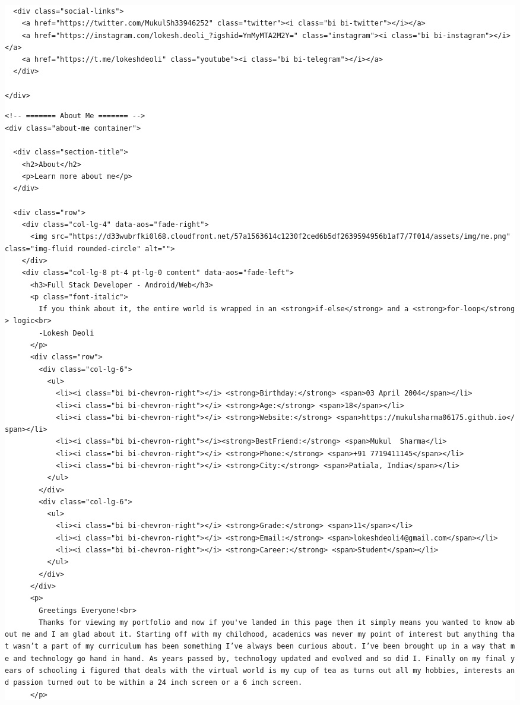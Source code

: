       <div class="social-links">
        <a href="https://twitter.com/MukulSh33946252" class="twitter"><i class="bi bi-twitter"></i></a>
        <a href="https://instagram.com/lokesh.deoli_?igshid=YmMyMTA2M2Y=" class="instagram"><i class="bi bi-instagram"></i></a>
        <a href="https://t.me/lokeshdeoli" class="youtube"><i class="bi bi-telegram"></i></a>
      </div>

    </div>
  </header>

  
  <section id="about" class="about">

    <!-- ======= About Me ======= -->
    <div class="about-me container">

      <div class="section-title">
        <h2>About</h2>
        <p>Learn more about me</p>
      </div>

      <div class="row">
        <div class="col-lg-4" data-aos="fade-right">
          <img src="https://d33wubrfki0l68.cloudfront.net/57a1563614c1230f2ced6b5df2639594956b1af7/7f014/assets/img/me.png" class="img-fluid rounded-circle" alt="">
        </div>
        <div class="col-lg-8 pt-4 pt-lg-0 content" data-aos="fade-left">
          <h3>Full Stack Developer - Android/Web</h3>
          <p class="font-italic">
            If you think about it, the entire world is wrapped in an <strong>if-else</strong> and a <strong>for-loop</strong> logic<br>
            -Lokesh Deoli
          </p>
          <div class="row">
            <div class="col-lg-6">
              <ul>
                <li><i class="bi bi-chevron-right"></i> <strong>Birthday:</strong> <span>03 April 2004</span></li>
                <li><i class="bi bi-chevron-right"></i> <strong>Age:</strong> <span>18</span></li>
                <li><i class="bi bi-chevron-right"></i> <strong>Website:</strong> <span>https://mukulsharma06175.github.io</span></li>
                <li><i class="bi bi-chevron-right"></i><strong>BestFriend:</strong> <span>Mukul  Sharma</li>
                <li><i class="bi bi-chevron-right"></i> <strong>Phone:</strong> <span>+91 7719411145</span></li>
                <li><i class="bi bi-chevron-right"></i> <strong>City:</strong> <span>Patiala, India</span></li>
              </ul>
            </div>
            <div class="col-lg-6">
              <ul>
                <li><i class="bi bi-chevron-right"></i> <strong>Grade:</strong> <span>11</span></li>
                <li><i class="bi bi-chevron-right"></i> <strong>Email:</strong> <span>lokeshdeoli4@gmail.com</span></li>
                <li><i class="bi bi-chevron-right"></i> <strong>Career:</strong> <span>Student</span></li>
              </ul>
            </div>
          </div>
          <p>
            Greetings Everyone!<br>
            Thanks for viewing my portfolio and now if you've landed in this page then it simply means you wanted to know about me and I am glad about it. Starting off with my childhood, academics was never my point of interest but anything that wasn’t a part of my curriculum has been something I’ve always been curious about. I’ve been brought up in a way that me and technology go hand in hand. As years passed by, technology updated and evolved and so did I. Finally on my final years of schooling i figured that deals with the virtual world is my cup of tea as turns out all my hobbies, interests and passion turned out to be within a 24 inch screen or a 6 inch screen.
          </p>
